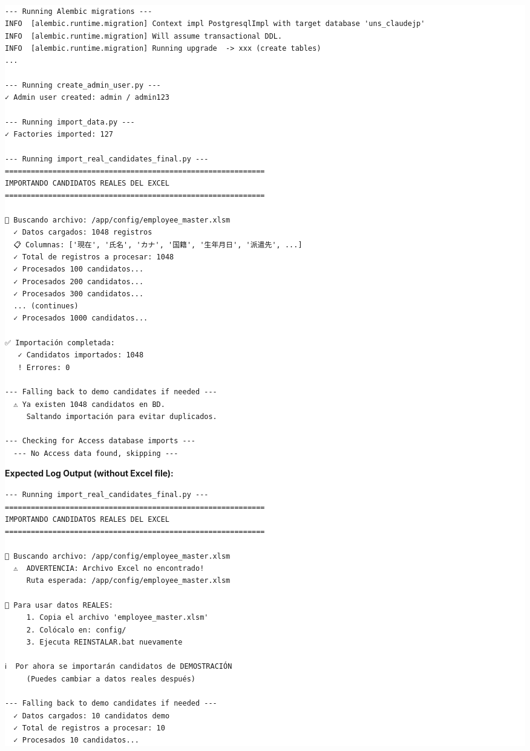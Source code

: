 ```
--- Running Alembic migrations ---
INFO  [alembic.runtime.migration] Context impl PostgresqlImpl with target database 'uns_claudejp'
INFO  [alembic.runtime.migration] Will assume transactional DDL.
INFO  [alembic.runtime.migration] Running upgrade  -> xxx (create tables)
...

--- Running create_admin_user.py ---
✓ Admin user created: admin / admin123

--- Running import_data.py ---
✓ Factories imported: 127

--- Running import_real_candidates_final.py ---
============================================================
IMPORTANDO CANDIDATOS REALES DEL EXCEL
============================================================

📂 Buscando archivo: /app/config/employee_master.xlsm
  ✓ Datos cargados: 1048 registros
  📋 Columnas: ['現在', '氏名', 'カナ', '国籍', '生年月日', '派遣先', ...]
  ✓ Total de registros a procesar: 1048
  ✓ Procesados 100 candidatos...
  ✓ Procesados 200 candidatos...
  ✓ Procesados 300 candidatos...
  ... (continues)
  ✓ Procesados 1000 candidatos...

✅ Importación completada:
   ✓ Candidatos importados: 1048
   ! Errores: 0

--- Falling back to demo candidates if needed ---
  ⚠️ Ya existen 1048 candidatos en BD.
     Saltando importación para evitar duplicados.

--- Checking for Access database imports ---
  --- No Access data found, skipping ---
```

**Expected Log Output (without Excel file):**

```
--- Running import_real_candidates_final.py ---
============================================================
IMPORTANDO CANDIDATOS REALES DEL EXCEL
============================================================

📂 Buscando archivo: /app/config/employee_master.xlsm
  ⚠️  ADVERTENCIA: Archivo Excel no encontrado!
     Ruta esperada: /app/config/employee_master.xlsm

📝 Para usar datos REALES:
     1. Copia el archivo 'employee_master.xlsm'
     2. Colócalo en: config/
     3. Ejecuta REINSTALAR.bat nuevamente

ℹ️  Por ahora se importarán candidatos de DEMOSTRACIÓN
     (Puedes cambiar a datos reales después)

--- Falling back to demo candidates if needed ---
  ✓ Datos cargados: 10 candidatos demo
  ✓ Total de registros a procesar: 10
  ✓ Procesados 10 candidatos...

```